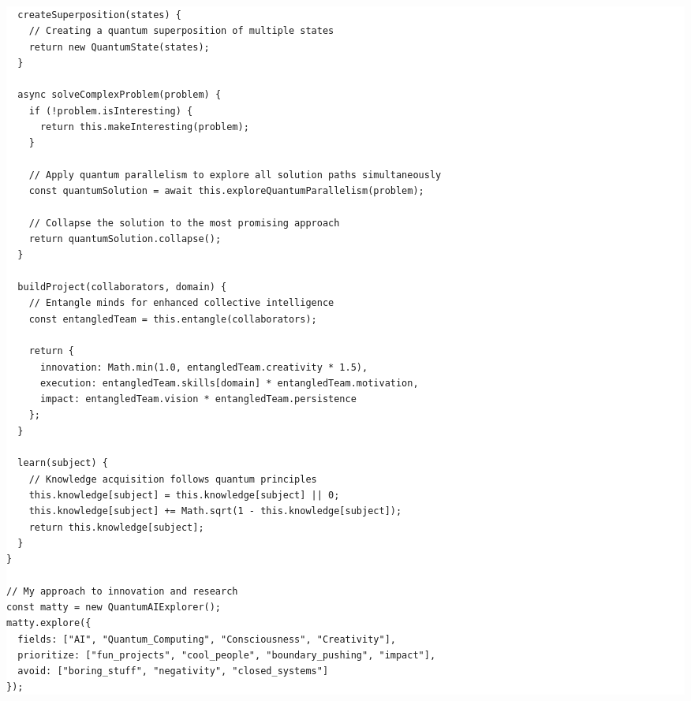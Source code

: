       createSuperposition(states) {
        // Creating a quantum superposition of multiple states
        return new QuantumState(states);
      }
      
      async solveComplexProblem(problem) {
        if (!problem.isInteresting) {
          return this.makeInteresting(problem);
        }
        
        // Apply quantum parallelism to explore all solution paths simultaneously
        const quantumSolution = await this.exploreQuantumParallelism(problem);
        
        // Collapse the solution to the most promising approach
        return quantumSolution.collapse();
      }
      
      buildProject(collaborators, domain) {
        // Entangle minds for enhanced collective intelligence
        const entangledTeam = this.entangle(collaborators);
        
        return {
          innovation: Math.min(1.0, entangledTeam.creativity * 1.5),
          execution: entangledTeam.skills[domain] * entangledTeam.motivation,
          impact: entangledTeam.vision * entangledTeam.persistence
        };
      }
      
      learn(subject) {
        // Knowledge acquisition follows quantum principles
        this.knowledge[subject] = this.knowledge[subject] || 0;
        this.knowledge[subject] += Math.sqrt(1 - this.knowledge[subject]);
        return this.knowledge[subject];
      }
    }

    // My approach to innovation and research
    const matty = new QuantumAIExplorer();
    matty.explore({
      fields: ["AI", "Quantum_Computing", "Consciousness", "Creativity"],
      prioritize: ["fun_projects", "cool_people", "boundary_pushing", "impact"],
      avoid: ["boring_stuff", "negativity", "closed_systems"]
    });

